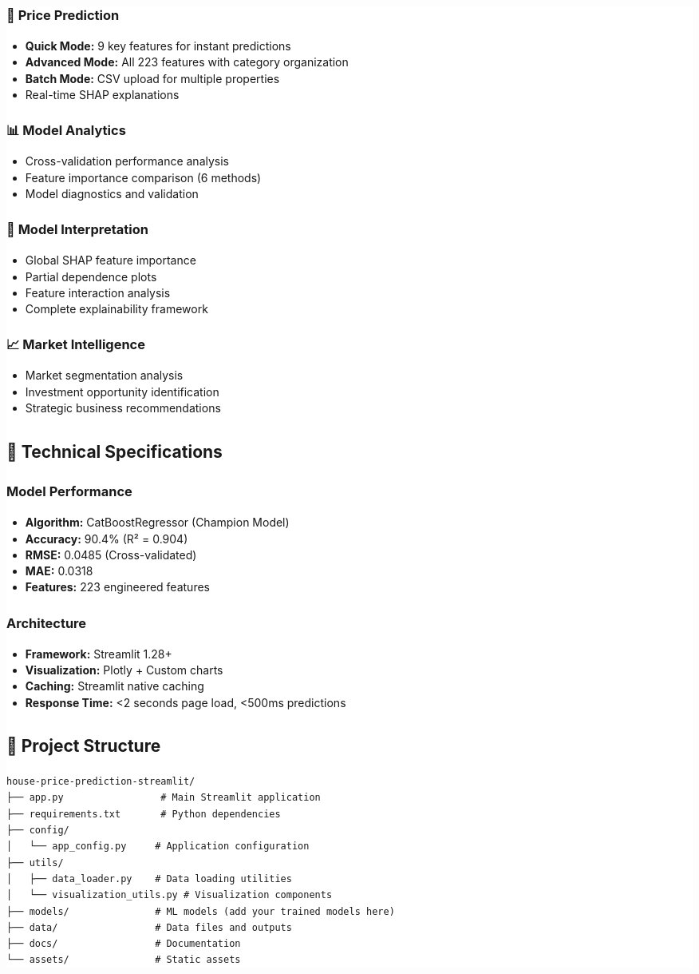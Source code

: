 ### 🔮 **Price Prediction**
- **Quick Mode:** 9 key features for instant predictions
- **Advanced Mode:** All 223 features with category organization
- **Batch Mode:** CSV upload for multiple properties
- Real-time SHAP explanations

### 📊 **Model Analytics**
- Cross-validation performance analysis
- Feature importance comparison (6 methods)
- Model diagnostics and validation

### 🧠 **Model Interpretation**
- Global SHAP feature importance
- Partial dependence plots
- Feature interaction analysis
- Complete explainability framework

### 📈 **Market Intelligence**
- Market segmentation analysis
- Investment opportunity identification
- Strategic business recommendations

## 🔬 Technical Specifications

### Model Performance
- **Algorithm:** CatBoostRegressor (Champion Model)
- **Accuracy:** 90.4% (R² = 0.904)
- **RMSE:** 0.0485 (Cross-validated)
- **MAE:** 0.0318
- **Features:** 223 engineered features

### Architecture
- **Framework:** Streamlit 1.28+
- **Visualization:** Plotly + Custom charts
- **Caching:** Streamlit native caching
- **Response Time:** <2 seconds page load, <500ms predictions

## 📁 Project Structure

```
house-price-prediction-streamlit/
├── app.py                 # Main Streamlit application
├── requirements.txt       # Python dependencies
├── config/
│   └── app_config.py     # Application configuration
├── utils/
│   ├── data_loader.py    # Data loading utilities
│   └── visualization_utils.py # Visualization components
├── models/               # ML models (add your trained models here)
├── data/                 # Data files and outputs
├── docs/                 # Documentation
└── assets/               # Static assets
```
